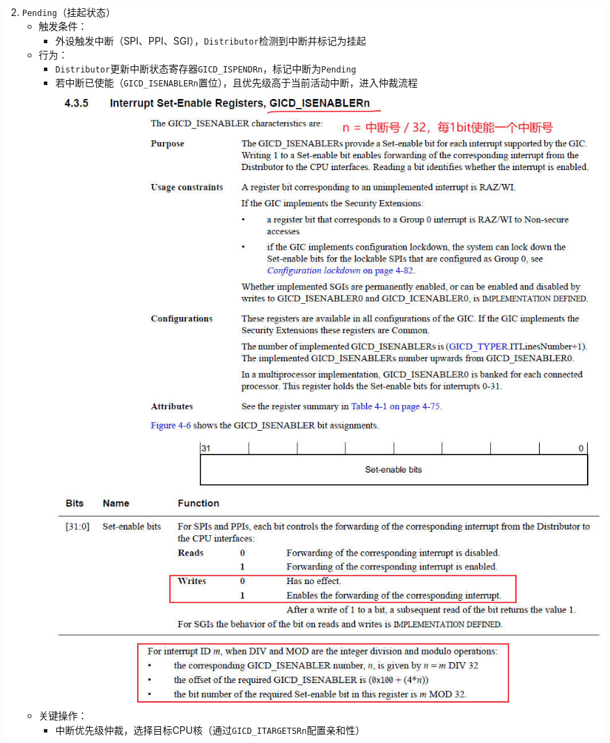 2. `Pending`（挂起状态）
    + 触发条件：
        + 外设触发中断（SPI、PPI、SGI），`Distributor`检测到中断并标记为挂起
    + 行为：
        + `Distributor`更新中断状态寄存器`GICD_ISPENDRn`，标记中断为`Pending`
        + 若中断已使能（`GICD_ISENABLERn`置位），且优先级高于当前活动中断，进入仲裁流程
        ![](./src/0001.jpg)
        ![](./src/0002.jpg)
    + 关键操作：
        + 中断优先级仲裁，选择目标CPU核（通过`GICD_ITARGETSRn`配置亲和性）
